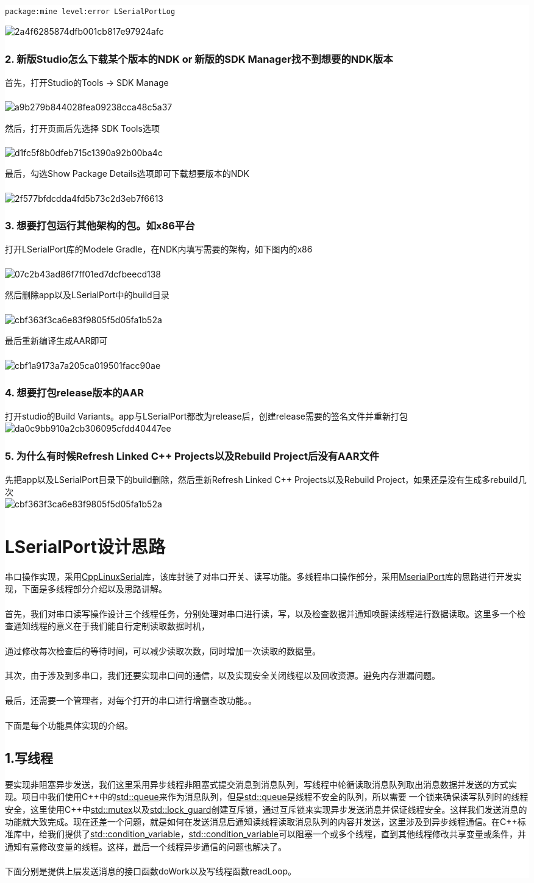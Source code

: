    package:mine level:error LSerialPortLog

<img width="500" alt="2a4f6285874dfb001cb817e97924afc" src="https://p9-juejin.byteimg.com/tos-cn-i-k3u1fbpfcp/92ba70b5b2864402a6ef2d1dac39225b~tplv-k3u1fbpfcp-watermark.image#?w=1866&#x26;h=1033&#x26;s=245505&#x26;e=png&#x26;b=2b2b2b">

### 2. 新版Studio怎么下载某个版本的NDK or 新版的SDK Manager找不到想要的NDK版本

首先，打开Studio的Tools -> SDK Manage <br><br> <img width="360" alt="a9b279b844028fea09238cca48c5a37" src="https://p3-juejin.byteimg.com/tos-cn-i-k3u1fbpfcp/2cefd64ca7d2474e935327fa9cddca96~tplv-k3u1fbpfcp-watermark.image#?w=559&#x26;h=613&#x26;s=38221&#x26;e=png&#x26;b=3c3f41">

然后，打开页面后先选择 SDK Tools选项 <br><br> <img width="500" alt="d1fc5f8b0dfeb715c1390a92b00ba4c" src="https://p1-juejin.byteimg.com/tos-cn-i-k3u1fbpfcp/dc096401dff0410ba4ce8f248ccf7c4a~tplv-k3u1fbpfcp-watermark.image#?w=985&#x26;h=583&#x26;s=57503&#x26;e=png&#x26;b=3d4144">

最后，勾选Show Package Details选项即可下载想要版本的NDK <br><br> <img width="500" alt="2f577bfdcdda4fd5b73c2d3eb7f6613" src="https://p3-juejin.byteimg.com/tos-cn-i-k3u1fbpfcp/cd1c110081504238bd0d87b4c96e5c37~tplv-k3u1fbpfcp-watermark.image#?w=989&#x26;h=582&#x26;s=53091&#x26;e=png&#x26;b=3d4144">

### 3. 想要打包运行其他架构的包。如x86平台

打开LSerialPort库的Modele Gradle，在NDK内填写需要的架构，如下图内的x86 <br><br> <img width="450" alt="07c2b43ad86f7ff01ed7dcfbeecd138" src="https://p1-juejin.byteimg.com/tos-cn-i-k3u1fbpfcp/c1f0aa9b9caa4ecca73b951980e4d71a~tplv-k3u1fbpfcp-watermark.image#?w=1198&#x26;h=1037&#x26;s=87256&#x26;e=png&#x26;b=2c2c2c">

然后删除app以及LSerialPort中的build目录 <br><br> <img width="320" alt="cbf363f3ca6e83f9805f5d05fa1b52a" src="https://p1-juejin.byteimg.com/tos-cn-i-k3u1fbpfcp/5f4b194411464a44998b1c6c28c22d14~tplv-k3u1fbpfcp-watermark.image#?w=396&#x26;h=646&#x26;s=19908&#x26;e=png&#x26;b=3c3f41">

最后重新编译生成AAR即可 <br><br> <img width="320" alt="cbf1a9173a7a205ca019501facc90ae" src="https://p9-juejin.byteimg.com/tos-cn-i-k3u1fbpfcp/efd6f2131f8f41568afa8484f876eea0~tplv-k3u1fbpfcp-watermark.image#?w=490&#x26;h=326&#x26;s=10807&#x26;e=png&#x26;b=3d4042">

### 4. 想要打包release版本的AAR

打开studio的Build Variants。app与LSerialPort都改为release后，创建release需要的签名文件并重新打包 <br> <img width="320" alt="da0c9bb910a2cb306095cfdd40447ee" src="https://p3-juejin.byteimg.com/tos-cn-i-k3u1fbpfcp/ebde69799b784f439b0a484439d32f75~tplv-k3u1fbpfcp-watermark.image#?w=623&#x26;h=704&#x26;s=21250&#x26;e=png&#x26;b=3c4042">

### 5. 为什么有时候Refresh Linked C++ Projects以及Rebuild Project后没有AAR文件

先把app以及LSerialPort目录下的build删除，然后重新Refresh Linked C++ Projects以及Rebuild Project，如果还是没有生成多rebuild几次 <br> <img width="320" alt="cbf363f3ca6e83f9805f5d05fa1b52a" src="https://p6-juejin.byteimg.com/tos-cn-i-k3u1fbpfcp/3ce577810dc04c22950541a0171a7d66~tplv-k3u1fbpfcp-watermark.image#?w=396&#x26;h=646&#x26;s=19908&#x26;e=png&#x26;b=3c3f41"> <br>

# LSerialPort设计思路

串口操作实现，采用[CppLinuxSerial](https://github.com/gbmhunter/CppLinuxSerial)库，该库封装了对串口开关、读写功能。多线程串口操作部分，采用[MserialPort](https://github.com/flykule/MserialPort)库的思路进行开发实现，下面是多线程部分介绍以及思路讲解。<br><br>
首先，我们对串口读写操作设计三个线程任务，分别处理对串口进行读，写，以及检查数据并通知唤醒读线程进行数据读取。这里多一个检查通知线程的意义在于我们能自行定制读取数据时机，<br><br>
通过修改每次检查后的等待时间，可以减少读取次数，同时增加一次读取的数据量。<br><br>
其次，由于涉及到多串口，我们还要实现串口间的通信，以及实现安全关闭线程以及回收资源。避免内存泄漏问题。<br><br>
最后，还需要一个管理者，对每个打开的串口进行增删查改功能。。<br><br>
下面是每个功能具体实现的介绍。

## 1.写线程<br>

要实现非阻塞异步发送，我们这里采用异步线程非阻塞式提交消息到消息队列，写线程中轮循读取消息队列取出消息数据并发送的方式实现。项目中我们使用C++中的[std::queue](https://zh.cppreference.com/w/cpp/container/queue)来作为消息队列，但是[std::queue](https://zh.cppreference.com/w/cpp/container/queue)是线程不安全的队列，所以需要
一个锁来确保读写队列时的线程安全，这里使用C++中[std::mutex](https://zh.cppreference.com/w/cpp/thread/mutex)以及[std::lock\_guard](https://zh.cppreference.com/w/cpp/thread/lock_guard)创建互斥锁，通过互斥锁来实现异步发送消息并保证线程安全。这样我们发送消息的功能就大致完成。现在还差一个问题，就是如何在发送消息后通知读线程读取消息队列的内容并发送，这里涉及到异步线程通信。在C++标准库中，给我们提供了[std::condition\_variable](https://zh.cppreference.com/w/cpp/thread/condition_variable)，[std::condition\_variable](https://zh.cppreference.com/w/cpp/thread/condition_variable)可以阻塞一个或多个线程，直到其他线程修改共享变量或条件，并通知有意修改变量的线程。这样，最后一个线程异步通信的问题也解决了。 <br><br>
下面分别是提供上层发送消息的接口函数doWork以及写线程函数readLoop。<br>
